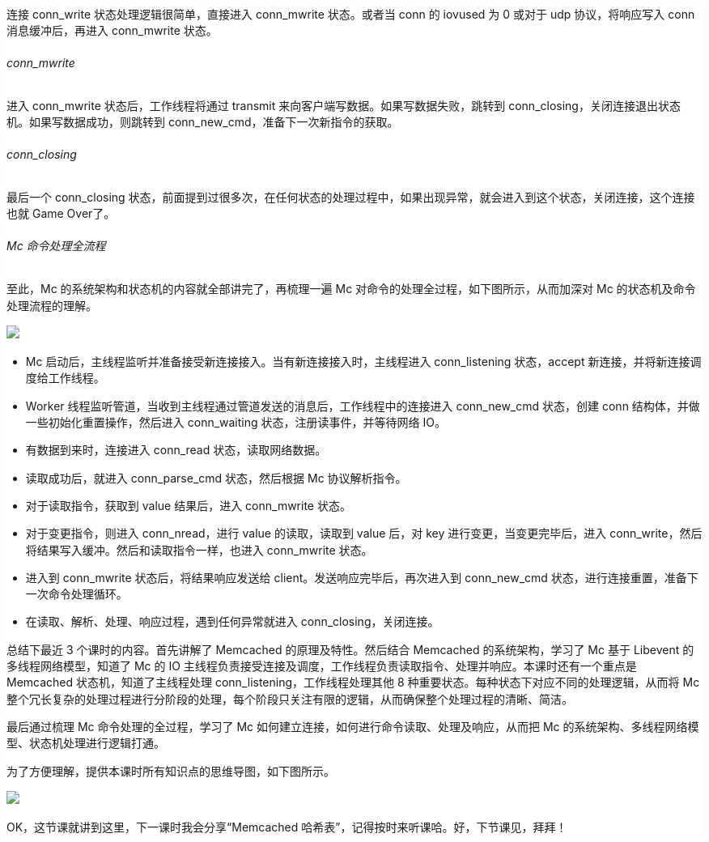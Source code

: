 连接 conn\_write 状态处理逻辑很简单，直接进入 conn\_mwrite 状态。或者当 conn 的 iovused 为 0 或对于 udp 协议，将响应写入 conn 消息缓冲后，再进入 conn\_mwrite 状态。

###### conn\_mwrite

进入 conn\_mwrite 状态后，工作线程将通过 transmit 来向客户端写数据。如果写数据失败，跳转到 conn\_closing，关闭连接退出状态机。如果写数据成功，则跳转到 conn\_new\_cmd，准备下一次新指令的获取。

###### conn\_closing

最后一个 conn\_closing 状态，前面提到过很多次，在任何状态的处理过程中，如果出现异常，就会进入到这个状态，关闭连接，这个连接也就 Game Over了。

###### Mc 命令处理全流程

至此，Mc 的系统架构和状态机的内容就全部讲完了，再梳理一遍 Mc 对命令的处理全过程，如下图所示，从而加深对 Mc 的状态机及命令处理流程的理解。

![](http://s0.lgstatic.com/i/image2/M01/99/7A/CgoB5l2kVk-AQuaUAAITowFQ3VM623.png)

-   Mc 启动后，主线程监听并准备接受新连接接入。当有新连接接入时，主线程进入 conn\_listening 状态，accept 新连接，并将新连接调度给工作线程。
    
-   Worker 线程监听管道，当收到主线程通过管道发送的消息后，工作线程中的连接进入 conn\_new\_cmd 状态，创建 conn 结构体，并做一些初始化重置操作，然后进入 conn\_waiting 状态，注册读事件，并等待网络 IO。
    
-   有数据到来时，连接进入 conn\_read 状态，读取网络数据。
    
-   读取成功后，就进入 conn\_parse\_cmd 状态，然后根据 Mc 协议解析指令。
    
-   对于读取指令，获取到 value 结果后，进入 conn\_mwrite 状态。
    
-   对于变更指令，则进入 conn\_nread，进行 value 的读取，读取到 value 后，对 key 进行变更，当变更完毕后，进入 conn\_write，然后将结果写入缓冲。然后和读取指令一样，也进入 conn\_mwrite 状态。
    
-   进入到 conn\_mwrite 状态后，将结果响应发送给 client。发送响应完毕后，再次进入到 conn\_new\_cmd 状态，进行连接重置，准备下一次命令处理循环。
    
-   在读取、解析、处理、响应过程，遇到任何异常就进入 conn\_closing，关闭连接。
    

总结下最近 3 个课时的内容。首先讲解了 Memcached 的原理及特性。然后结合 Memcached 的系统架构，学习了 Mc 基于 Libevent 的多线程网络模型，知道了 Mc 的 IO 主线程负责接受连接及调度，工作线程负责读取指令、处理并响应。本课时还有一个重点是 Memcached 状态机，知道了主线程处理 conn\_listening，工作线程处理其他 8 种重要状态。每种状态下对应不同的处理逻辑，从而将 Mc 整个冗长复杂的处理过程进行分阶段的处理，每个阶段只关注有限的逻辑，从而确保整个处理过程的清晰、简洁。

最后通过梳理 Mc 命令处理的全过程，学习了 Mc 如何建立连接，如何进行命令读取、处理及响应，从而把 Mc 的系统架构、多线程网络模型、状态机处理进行逻辑打通。

为了方便理解，提供本课时所有知识点的思维导图，如下图所示。

![](http://s0.lgstatic.com/i/image2/M01/99/99/CgotOV2kVk-AJLjpAAFvwWrEphw784.png)

OK，这节课就讲到这里，下一课时我会分享“Memcached 哈希表”，记得按时来听课哈。好，下节课见，拜拜！
